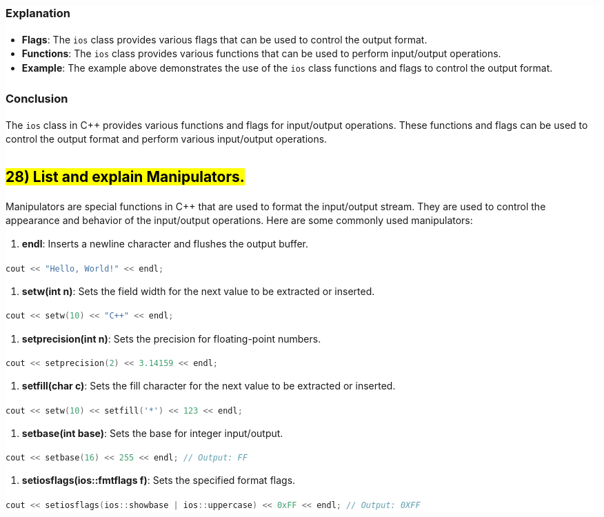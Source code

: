 ### Explanation

- **Flags**: The `ios` class provides various flags that can be used to control the output format.
- **Functions**: The `ios` class provides various functions that can be used to perform input/output operations.
- **Example**: The example above demonstrates the use of the `ios` class functions and flags to control the output format.

### Conclusion

The `ios` class in C++ provides various functions and flags for input/output operations. These functions and flags can be used to control the output format and perform various input/output operations.

## <mark> 28) List and explain Manipulators. </mark>

Manipulators are special functions in C++ that are used to format the input/output stream. They are used to control the appearance and behavior of the input/output operations. Here are some commonly used manipulators:

1. **endl**: Inserts a newline character and flushes the output buffer.

```cpp [C++]
cout << "Hello, World!" << endl;

```

1. **setw(int n)**: Sets the field width for the next value to be extracted or inserted.

```cpp [C++]
cout << setw(10) << "C++" << endl;

```

1. **setprecision(int n)**: Sets the precision for floating-point numbers.

```cpp [C++]
cout << setprecision(2) << 3.14159 << endl;

```

1. **setfill(char c)**: Sets the fill character for the next value to be extracted or inserted.

```cpp [C++]
cout << setw(10) << setfill('*') << 123 << endl;

```

1. **setbase(int base)**: Sets the base for integer input/output.

```cpp [C++]
cout << setbase(16) << 255 << endl; // Output: FF

```

1. **setiosflags(ios::fmtflags f)**: Sets the specified format flags.

```cpp [C++]
cout << setiosflags(ios::showbase | ios::uppercase) << 0xFF << endl; // Output: 0XFF

```
